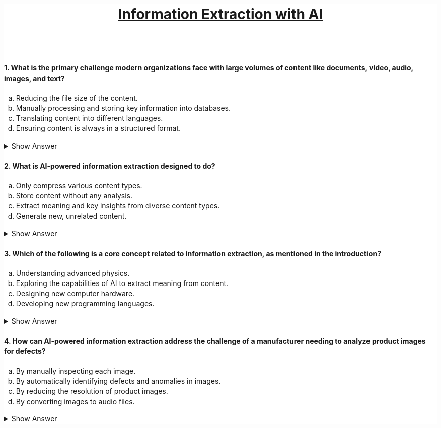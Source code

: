 <!DOCTYPE html>
<html lang="en">
<head>
    <meta charset="UTF-8">
    <meta name="viewport" content="width=device-width, initial-scale=1.0">
</head>
<body>
    <header>
        <h1><a href="https://learn.microsoft.com/en-us/training/modules/introduction-information-extraction/">Information Extraction with AI</a></h1>
    </header>
    <hr class="section-divider">
    <main>
        <section id="multiple-choice-questions">
            <section class="question-group">
                <h4>1. What is the primary challenge modern organizations face with large volumes of content like documents, video, audio, images, and text?</h4>
                <ol type="a">
                    <li>Reducing the file size of the content.</li>
                    <li>Manually processing and storing key information into databases.</li>
                    <li>Translating content into different languages.</li>
                    <li>Ensuring content is always in a structured format.</li>
                </ol>
                <details>
                    <summary>Show Answer</summary>
                    <p>Correct Answer: b)</p>
                </details>
            </section><section class="question-group">
                <h4>2. What is AI-powered information extraction designed to do?</h4>
                <ol type="a">
                    <li>Only compress various content types.</li>
                    <li>Store content without any analysis.</li>
                    <li>Extract meaning and key insights from diverse content types.</li>
                    <li>Generate new, unrelated content.</li>
                </ol>
                <details>
                    <summary>Show Answer</summary>
                    <p>Correct Answer: c)</p>
                </details>
            </section><section class="question-group">
                <h4>3. Which of the following is a core concept related to information extraction, as mentioned in the introduction?</h4>
                <ol type="a">
                    <li>Understanding advanced physics.</li>
                    <li>Exploring the capabilities of AI to extract meaning from content.</li>
                    <li>Designing new computer hardware.</li>
                    <li>Developing new programming languages.</li>
                </ol>
                <details>
                    <summary>Show Answer</summary>
                    <p>Correct Answer: b)</p>
                </details>
            </section><section class="question-group">
                <h4>4. How can AI-powered information extraction address the challenge of a manufacturer needing to analyze product images for defects?</h4>
                <ol type="a">
                    <li>By manually inspecting each image.</li>
                    <li>By automatically identifying defects and anomalies in images.</li>
                    <li>By reducing the resolution of product images.</li>
                    <li>By converting images to audio files.</li>
                </ol>
                <details>
                    <summary>Show Answer</summary>
                    <p>Correct Answer: b)</p>
